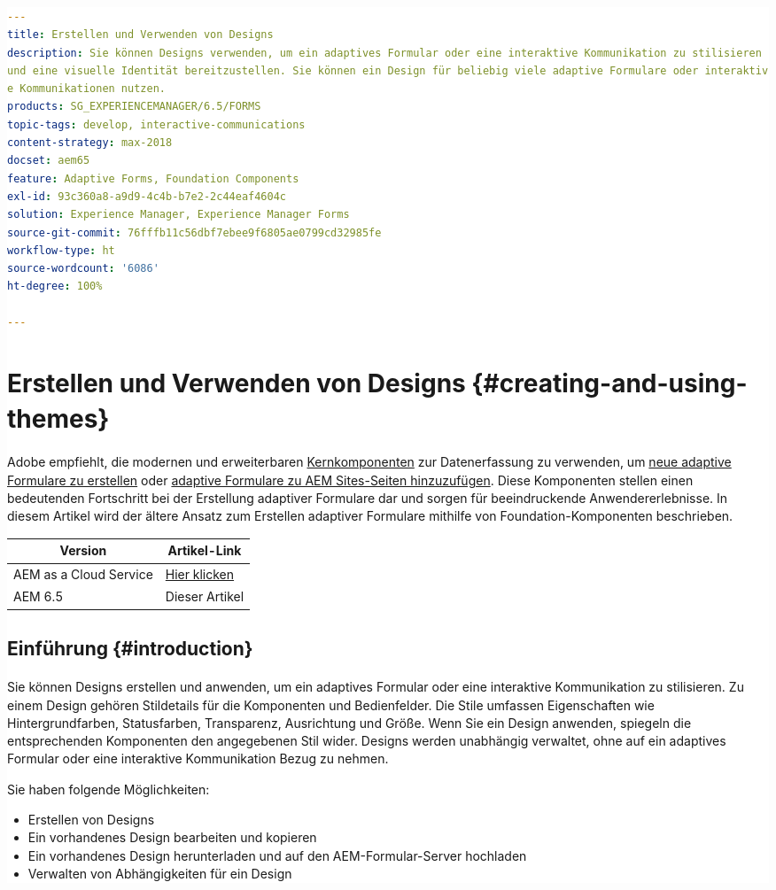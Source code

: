 ```yaml
---
title: Erstellen und Verwenden von Designs
description: Sie können Designs verwenden, um ein adaptives Formular oder eine interaktive Kommunikation zu stilisieren und eine visuelle Identität bereitzustellen. Sie können ein Design für beliebig viele adaptive Formulare oder interaktive Kommunikationen nutzen.
products: SG_EXPERIENCEMANAGER/6.5/FORMS
topic-tags: develop, interactive-communications
content-strategy: max-2018
docset: aem65
feature: Adaptive Forms, Foundation Components
exl-id: 93c360a8-a9d9-4c4b-b7e2-2c44eaf4604c
solution: Experience Manager, Experience Manager Forms
source-git-commit: 76fffb11c56dbf7ebee9f6805ae0799cd32985fe
workflow-type: ht
source-wordcount: '6086'
ht-degree: 100%

---
```


# Erstellen und Verwenden von Designs {#creating-and-using-themes}

<span class="preview"> Adobe empfiehlt, die modernen und erweiterbaren [Kernkomponenten](https://experienceleague.adobe.com/docs/experience-manager-core-components/using/adaptive-forms/introduction.html?lang=de) zur Datenerfassung zu verwenden, um [neue adaptive Formulare zu erstellen](/help/forms/using/create-an-adaptive-form-core-components.md) oder [adaptive Formulare zu AEM Sites-Seiten hinzuzufügen](/help/forms/using/create-or-add-an-adaptive-form-to-aem-sites-page.md). Diese Komponenten stellen einen bedeutenden Fortschritt bei der Erstellung adaptiver Formulare dar und sorgen für beeindruckende Anwendererlebnisse. In diesem Artikel wird der ältere Ansatz zum Erstellen adaptiver Formulare mithilfe von Foundation-Komponenten beschrieben. </span>

| Version | Artikel-Link |
| -------- | ---------------------------- |
| AEM as a Cloud Service | [Hier klicken](https://experienceleague.adobe.com/docs/experience-manager-cloud-service/content/forms/adaptive-forms-authoring/authoring-adaptive-forms-foundation-components/create-an-adaptive-form-on-forms-cs/themes.html?lang=de) |
| AEM 6.5 | Dieser Artikel |

## Einführung {#introduction}

Sie können Designs erstellen und anwenden, um ein adaptives Formular oder eine interaktive Kommunikation zu stilisieren. Zu einem Design gehören Stildetails für die Komponenten und Bedienfelder. Die Stile umfassen Eigenschaften wie Hintergrundfarben, Statusfarben, Transparenz, Ausrichtung und Größe. Wenn Sie ein Design anwenden, spiegeln die entsprechenden Komponenten den angegebenen Stil wider. Designs werden unabhängig verwaltet, ohne auf ein adaptives Formular oder eine interaktive Kommunikation Bezug zu nehmen.

Sie haben folgende Möglichkeiten:

* Erstellen von Designs
* Ein vorhandenes Design bearbeiten und kopieren
* Ein vorhandenes Design herunterladen und auf den AEM-Formular-Server hochladen
* Verwalten von Abhängigkeiten für ein Design
